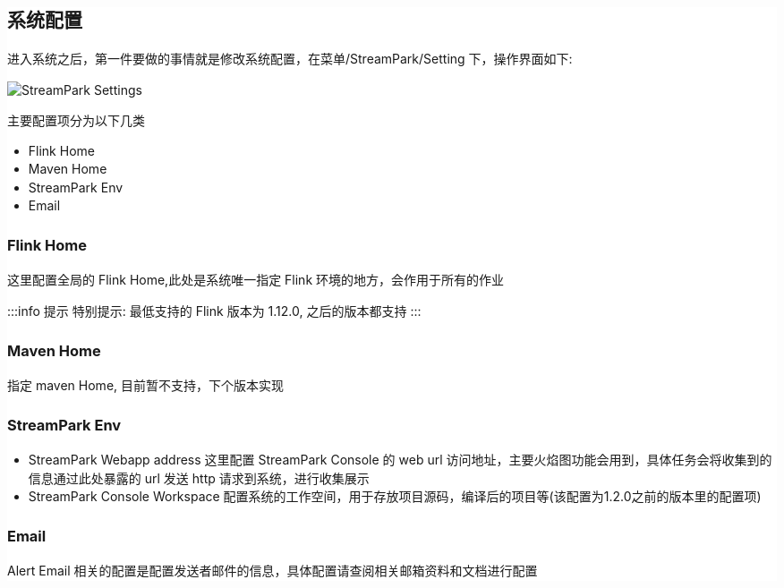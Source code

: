 ## 系统配置

进入系统之后，第一件要做的事情就是修改系统配置，在菜单/StreamPark/Setting 下，操作界面如下:

![StreamPark Settings](/doc/image/streamx_settings.png)

主要配置项分为以下几类

<div class="counter">

-   Flink Home
-   Maven Home
-   StreamPark Env
-   Email

</div>

### Flink Home
这里配置全局的 Flink Home,此处是系统唯一指定 Flink 环境的地方，会作用于所有的作业

:::info 提示
特别提示: 最低支持的 Flink 版本为 1.12.0, 之后的版本都支持
:::

### Maven Home

指定 maven Home, 目前暂不支持，下个版本实现

### StreamPark Env

- StreamPark Webapp address
  这里配置 StreamPark Console 的 web url 访问地址，主要火焰图功能会用到，具体任务会将收集到的信息通过此处暴露的 url 发送 http 请求到系统，进行收集展示
- StreamPark Console Workspace
  配置系统的工作空间，用于存放项目源码，编译后的项目等(该配置为1.2.0之前的版本里的配置项)

### Email

Alert Email 相关的配置是配置发送者邮件的信息，具体配置请查阅相关邮箱资料和文档进行配置
